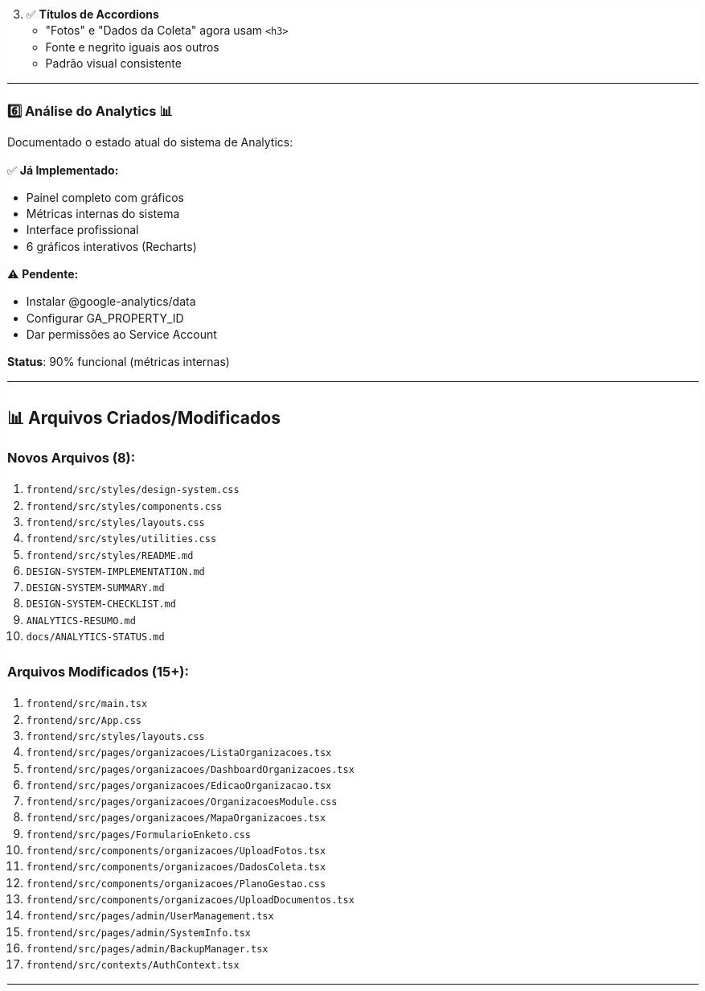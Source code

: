 3. ✅ **Títulos de Accordions**
   - "Fotos" e "Dados da Coleta" agora usam `<h3>`
   - Fonte e negrito iguais aos outros
   - Padrão visual consistente

---

### 6️⃣ **Análise do Analytics** 📊

Documentado o estado atual do sistema de Analytics:

✅ **Já Implementado:**
- Painel completo com gráficos
- Métricas internas do sistema
- Interface profissional
- 6 gráficos interativos (Recharts)

⚠️ **Pendente:**
- Instalar @google-analytics/data
- Configurar GA_PROPERTY_ID
- Dar permissões ao Service Account

**Status**: 90% funcional (métricas internas)

---

## 📊 Arquivos Criados/Modificados

### **Novos Arquivos (8)**:
1. `frontend/src/styles/design-system.css`
2. `frontend/src/styles/components.css`
3. `frontend/src/styles/layouts.css`
4. `frontend/src/styles/utilities.css`
5. `frontend/src/styles/README.md`
6. `DESIGN-SYSTEM-IMPLEMENTATION.md`
7. `DESIGN-SYSTEM-SUMMARY.md`
8. `DESIGN-SYSTEM-CHECKLIST.md`
9. `ANALYTICS-RESUMO.md`
10. `docs/ANALYTICS-STATUS.md`

### **Arquivos Modificados (15+)**:
1. `frontend/src/main.tsx`
2. `frontend/src/App.css`
3. `frontend/src/styles/layouts.css`
4. `frontend/src/pages/organizacoes/ListaOrganizacoes.tsx`
5. `frontend/src/pages/organizacoes/DashboardOrganizacoes.tsx`
6. `frontend/src/pages/organizacoes/EdicaoOrganizacao.tsx`
7. `frontend/src/pages/organizacoes/OrganizacoesModule.css`
8. `frontend/src/pages/organizacoes/MapaOrganizacoes.tsx`
9. `frontend/src/pages/FormularioEnketo.css`
10. `frontend/src/components/organizacoes/UploadFotos.tsx`
11. `frontend/src/components/organizacoes/DadosColeta.tsx`
12. `frontend/src/components/organizacoes/PlanoGestao.css`
13. `frontend/src/components/organizacoes/UploadDocumentos.tsx`
14. `frontend/src/pages/admin/UserManagement.tsx`
15. `frontend/src/pages/admin/SystemInfo.tsx`
16. `frontend/src/pages/admin/BackupManager.tsx`
17. `frontend/src/contexts/AuthContext.tsx`

---